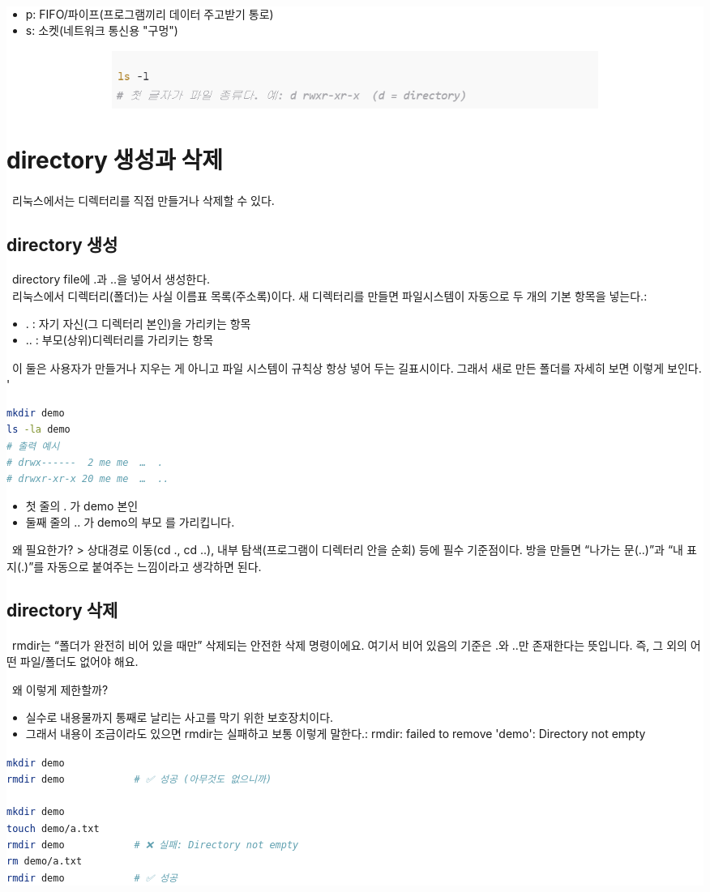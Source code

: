 * p: FIFO/파이프(프로그램끼리 데이터 주고받기 통로)
* s: 소켓(네트워크 통신용 "구멍")

<p align="center"><img src="/assets/img/Linux Programming/Lect2/2-2.png" width="600"></p>

directory 생성과 삭제
=======

&ensp;리눅스에서는 디렉터리를 직접 만들거나 삭제할 수 있다.<br/>

directory 생성
------

&ensp;directory file에 .과 ..을 넣어서 생성한다.<br/>
&ensp;리눅스에서 디렉터리(폴더)는 사실 이름표 목록(주소록)이다. 새 디렉터리를 만들면 파일시스템이 자동으로 두 개의 기본 항목을 넣는다.:<br/>
* . : 자기 자신(그 디렉터리 본인)을 가리키는 항목
* .. : 부모(상위)디렉터리를 가리키는 항목

&ensp;이 둘은 사용자가 만들거나 지우는 게 아니고 파일 시스템이 규칙상 항상 넣어 두는 길표시이다. 그래서 새로 만든 폴더를 자세히 보면 이렇게 보인다.<br/>'

```bash
mkdir demo
ls -la demo
# 출력 예시
# drwx------  2 me me  …  .
# drwxr-xr-x 20 me me  …  ..
```

* 첫 줄의 . 가 demo 본인
* 둘째 줄의 .. 가 demo의 부모 를 가리킵니다.

&ensp;왜 필요한가? > 상대경로 이동(cd ., cd ..), 내부 탐색(프로그램이 디렉터리 안을 순회) 등에 필수 기준점이다. 방을 만들면 “나가는 문(..)”과 “내 표지(.)”를 자동으로 붙여주는 느낌이라고 생각하면 된다.<br/>

directory 삭제
--------

&ensp;rmdir는 “폴더가 완전히 비어 있을 때만” 삭제되는 안전한 삭제 명령이에요.
여기서 비어 있음의 기준은 .와 ..만 존재한다는 뜻입니다. 즉, 그 외의 어떤 파일/폴더도 없어야 해요.<br/>

&ensp;왜 이렇게 제한할까?<br/>
* 실수로 내용물까지 통째로 날리는 사고를 막기 위한 보호장치이다.
* 그래서 내용이 조금이라도 있으면 rmdir는 실패하고 보통 이렇게 말한다.: rmdir: failed to remove 'demo': Directory not empty

```bash
mkdir demo
rmdir demo            # ✅ 성공 (아무것도 없으니까)

mkdir demo
touch demo/a.txt
rmdir demo            # ❌ 실패: Directory not empty
rm demo/a.txt
rmdir demo            # ✅ 성공
```

